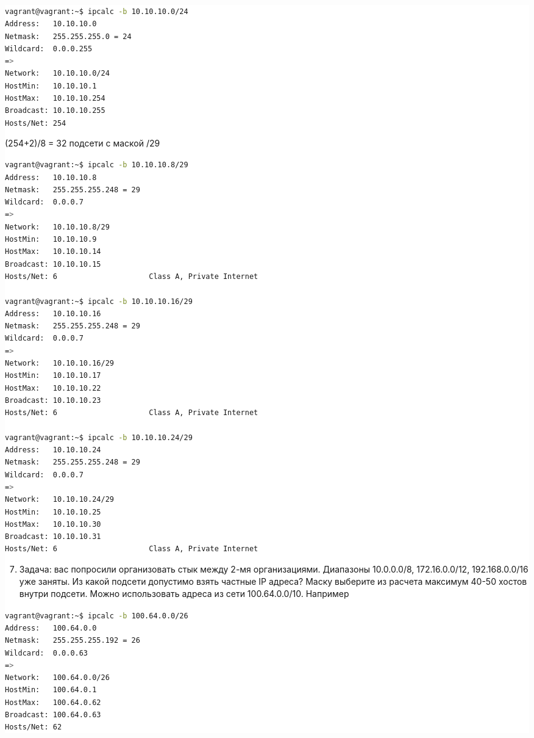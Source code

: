 ```bash
vagrant@vagrant:~$ ipcalc -b 10.10.10.0/24
Address:   10.10.10.0
Netmask:   255.255.255.0 = 24
Wildcard:  0.0.0.255
=>
Network:   10.10.10.0/24
HostMin:   10.10.10.1
HostMax:   10.10.10.254
Broadcast: 10.10.10.255
Hosts/Net: 254
```
(254+2)/8 = 32 подсети с маской /29

```bash
vagrant@vagrant:~$ ipcalc -b 10.10.10.8/29
Address:   10.10.10.8
Netmask:   255.255.255.248 = 29
Wildcard:  0.0.0.7
=>
Network:   10.10.10.8/29
HostMin:   10.10.10.9
HostMax:   10.10.10.14
Broadcast: 10.10.10.15
Hosts/Net: 6                     Class A, Private Internet

vagrant@vagrant:~$ ipcalc -b 10.10.10.16/29
Address:   10.10.10.16
Netmask:   255.255.255.248 = 29
Wildcard:  0.0.0.7
=>
Network:   10.10.10.16/29
HostMin:   10.10.10.17
HostMax:   10.10.10.22
Broadcast: 10.10.10.23
Hosts/Net: 6                     Class A, Private Internet

vagrant@vagrant:~$ ipcalc -b 10.10.10.24/29
Address:   10.10.10.24
Netmask:   255.255.255.248 = 29
Wildcard:  0.0.0.7
=>
Network:   10.10.10.24/29
HostMin:   10.10.10.25
HostMax:   10.10.10.30
Broadcast: 10.10.10.31
Hosts/Net: 6                     Class A, Private Internet
```

7. Задача: вас попросили организовать стык между 2-мя организациями. Диапазоны 10.0.0.0/8, 172.16.0.0/12, 192.168.0.0/16 уже заняты. Из какой подсети допустимо взять частные IP адреса? Маску выберите из расчета максимум 40-50 хостов внутри подсети.
Можно использовать адреса из сети  100.64.0.0/10. Например
```bash
vagrant@vagrant:~$ ipcalc -b 100.64.0.0/26
Address:   100.64.0.0
Netmask:   255.255.255.192 = 26
Wildcard:  0.0.0.63
=>
Network:   100.64.0.0/26
HostMin:   100.64.0.1
HostMax:   100.64.0.62
Broadcast: 100.64.0.63
Hosts/Net: 62
```
